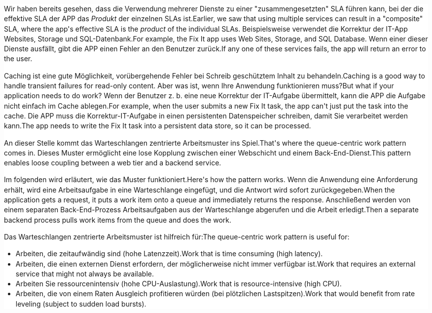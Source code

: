 <span data-ttu-id="f06bf-110">Wir haben bereits gesehen, dass die Verwendung mehrerer Dienste zu einer "zusammengesetzten" SLA führen kann, bei der die effektive SLA der APP das *Produkt* der einzelnen SLAs ist.</span><span class="sxs-lookup"><span data-stu-id="f06bf-110">Earlier, we saw that using multiple services can result in a "composite" SLA, where the app's effective SLA is the *product* of the individual SLAs.</span></span> <span data-ttu-id="f06bf-111">Beispielsweise verwendet die Korrektur der IT-App Websites, Storage und SQL-Datenbank.</span><span class="sxs-lookup"><span data-stu-id="f06bf-111">For example, the Fix It app uses Web Sites, Storage, and SQL Database.</span></span> <span data-ttu-id="f06bf-112">Wenn einer dieser Dienste ausfällt, gibt die APP einen Fehler an den Benutzer zurück.</span><span class="sxs-lookup"><span data-stu-id="f06bf-112">If any one of these services fails, the app will return an error to the user.</span></span>

<span data-ttu-id="f06bf-113">Caching ist eine gute Möglichkeit, vorübergehende Fehler bei Schreib geschütztem Inhalt zu behandeln.</span><span class="sxs-lookup"><span data-stu-id="f06bf-113">Caching is a good way to handle transient failures for read-only content.</span></span> <span data-ttu-id="f06bf-114">Aber was ist, wenn Ihre Anwendung funktionieren muss?</span><span class="sxs-lookup"><span data-stu-id="f06bf-114">But what if your application needs to do work?</span></span> <span data-ttu-id="f06bf-115">Wenn der Benutzer z. b. eine neue Korrektur der IT-Aufgabe übermittelt, kann die APP die Aufgabe nicht einfach im Cache ablegen.</span><span class="sxs-lookup"><span data-stu-id="f06bf-115">For example, when the user submits a new Fix It task, the app can't just put the task into the cache.</span></span> <span data-ttu-id="f06bf-116">Die APP muss die Korrektur-IT-Aufgabe in einen persistenten Datenspeicher schreiben, damit Sie verarbeitet werden kann.</span><span class="sxs-lookup"><span data-stu-id="f06bf-116">The app needs to write the Fix It task into a persistent data store, so it can be processed.</span></span>

<span data-ttu-id="f06bf-117">An dieser Stelle kommt das Warteschlangen zentrierte Arbeitsmuster ins Spiel.</span><span class="sxs-lookup"><span data-stu-id="f06bf-117">That's where the queue-centric work pattern comes in.</span></span> <span data-ttu-id="f06bf-118">Dieses Muster ermöglicht eine lose Kopplung zwischen einer Webschicht und einem Back-End-Dienst.</span><span class="sxs-lookup"><span data-stu-id="f06bf-118">This pattern enables loose coupling between a web tier and a backend service.</span></span>

<span data-ttu-id="f06bf-119">Im folgenden wird erläutert, wie das Muster funktioniert.</span><span class="sxs-lookup"><span data-stu-id="f06bf-119">Here's how the pattern works.</span></span> <span data-ttu-id="f06bf-120">Wenn die Anwendung eine Anforderung erhält, wird eine Arbeitsaufgabe in eine Warteschlange eingefügt, und die Antwort wird sofort zurückgegeben.</span><span class="sxs-lookup"><span data-stu-id="f06bf-120">When the application gets a request, it puts a work item onto a queue and immediately returns the response.</span></span> <span data-ttu-id="f06bf-121">Anschließend werden von einem separaten Back-End-Prozess Arbeitsaufgaben aus der Warteschlange abgerufen und die Arbeit erledigt.</span><span class="sxs-lookup"><span data-stu-id="f06bf-121">Then a separate backend process pulls work items from the queue and does the work.</span></span>

<span data-ttu-id="f06bf-122">Das Warteschlangen zentrierte Arbeitsmuster ist hilfreich für:</span><span class="sxs-lookup"><span data-stu-id="f06bf-122">The queue-centric work pattern is useful for:</span></span>

- <span data-ttu-id="f06bf-123">Arbeiten, die zeitaufwändig sind (hohe Latenzzeit).</span><span class="sxs-lookup"><span data-stu-id="f06bf-123">Work that is time consuming (high latency).</span></span>
- <span data-ttu-id="f06bf-124">Arbeiten, die einen externen Dienst erfordern, der möglicherweise nicht immer verfügbar ist.</span><span class="sxs-lookup"><span data-stu-id="f06bf-124">Work that requires an external service that might not always be available.</span></span>
- <span data-ttu-id="f06bf-125">Arbeiten Sie ressourcenintensiv (hohe CPU-Auslastung).</span><span class="sxs-lookup"><span data-stu-id="f06bf-125">Work that is resource-intensive (high CPU).</span></span>
- <span data-ttu-id="f06bf-126">Arbeiten, die von einem Raten Ausgleich profitieren würden (bei plötzlichen Lastspitzen).</span><span class="sxs-lookup"><span data-stu-id="f06bf-126">Work that would benefit from rate leveling (subject to sudden load bursts).</span></span>
